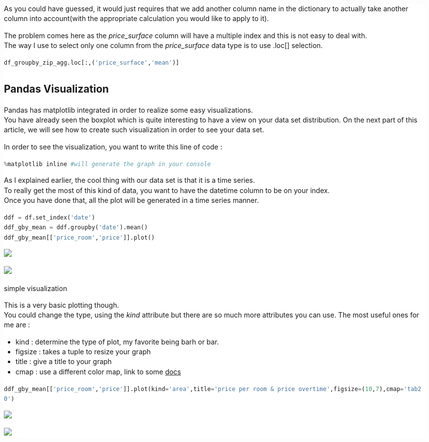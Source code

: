 
As you could have guessed, it would just requires that we add another column name in the dictionary to actually take another column into account(with the appropriate calculation you would like to apply to it).

The problem comes here as the  _price_surface_ column will have a multiple index and this is not easy to deal with.  
The way I use to select only one column from the  _price_surface_ data type is to use .loc[] selection.
```py 
df_groupby_zip_agg.loc[:,('price_surface','mean')]
``` 
## Pandas Visualization

Pandas has matplotlib integrated in order to realize some easy visualizations.  
You have already seen the boxplot which is quite interesting to have a view on your data set distribution. On the next part of this article, we will see how to create such visualization in order to see your data set.

In order to see the visualization, you want to write this line of code :
``` py 
%matplotlib inline #will generate the graph in your console
``` 
As I explained earlier, the cool thing with our data set is that it is a time series.  
To really get the most of this kind of data, you want to have the datetime column to be on your index.  
Once you have done that, all the plot will be generated in a time series manner.
``` py
ddf = df.set_index('date')  
ddf_gby_mean = ddf.groupby('date').mean()  
ddf_gby_mean[['price_room','price']].plot()
``` 
![](https://miro.medium.com/max/30/1*8rAT1CRtMIpxs47XOlQsgA.jpeg?q=20)

![](https://miro.medium.com/max/503/1*8rAT1CRtMIpxs47XOlQsgA.jpeg)

simple visualization

This is a very basic plotting though.  
You could change the type, using the  _kind_  attribute but there are so much more attributes you can use. The most useful ones for me are :

-   kind : determine the type of plot, my favorite being barh or bar.
-   figsize : takes a tuple to resize your graph
-   title : give a title to your graph
-   cmap : use a different color map, link to some  [docs](https://matplotlib.org/examples/color/colormaps_reference.html)
``` py
ddf_gby_mean[['price_room','price']].plot(kind='area',title='price per room & price overtime',figsize=(10,7),cmap='tab20')
``` 
![](https://miro.medium.com/max/30/1*h55hIX5TwTW4faKYnBh3nQ.jpeg?q=20)

![](https://miro.medium.com/max/632/1*h55hIX5TwTW4faKYnBh3nQ.jpeg)
